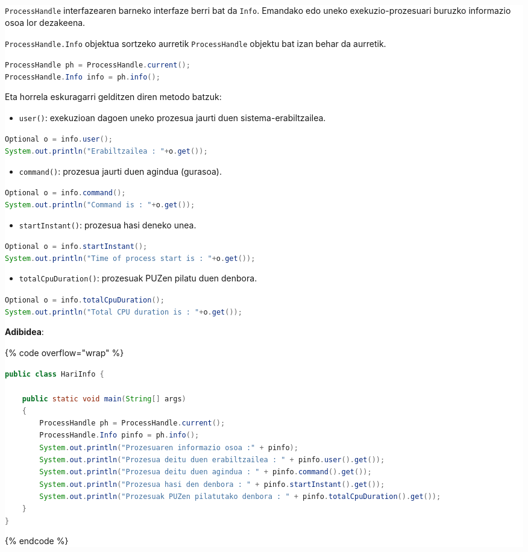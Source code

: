 `ProcessHandle` interfazearen barneko interfaze berri bat da `Info`. Emandako edo uneko exekuzio-prozesuari buruzko informazio osoa lor dezakeena.

`ProcessHandle.Info` objektua sortzeko aurretik `ProcessHandle` objektu bat izan behar da aurretik. &#x20;

```java
ProcessHandle ph = ProcessHandle.current();
ProcessHandle.Info info = ph.info();
```

Eta horrela eskuragarri gelditzen diren metodo batzuk:&#x20;

* `user()`: exekuzioan dagoen uneko prozesua jaurti duen sistema-erabiltzailea.&#x20;

```java
Optional o = info.user();
System.out.println("Erabiltzailea : "+o.get());
```

* &#x20;`command()`: prozesua jaurti duen agindua (gurasoa).

```java
Optional o = info.command();
System.out.println("Command is : "+o.get());
```

* `startInstant()`: prozesua hasi deneko unea.&#x20;

```java
Optional o = info.startInstant();
System.out.println("Time of process start is : "+o.get());
```

* `totalCpuDuration()`: prozesuak PUZen pilatu duen denbora.&#x20;

```java
Optional o = info.totalCpuDuration();
System.out.println("Total CPU duration is : "+o.get());
```

**Adibidea**:

{% code overflow="wrap" %}
```java
public class HariInfo {

	public static void main(String[] args)
	{
		ProcessHandle ph = ProcessHandle.current();
		ProcessHandle.Info pinfo = ph.info();
		System.out.println("Prozesuaren informazio osoa :" + pinfo);
		System.out.println("Prozesua deitu duen erabiltzailea : " + pinfo.user().get());
		System.out.println("Prozesua deitu duen agindua : " + pinfo.command().get());
		System.out.println("Prozesua hasi den denbora : " + pinfo.startInstant().get());
		System.out.println("Prozesuak PUZen pilatutako denbora : " + pinfo.totalCpuDuration().get());
	}
}
```
{% endcode %}
